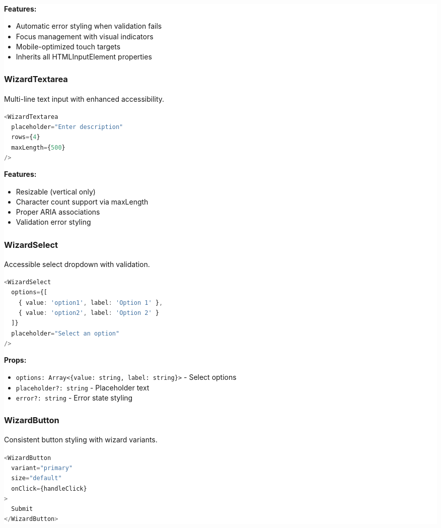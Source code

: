 **Features:**
- Automatic error styling when validation fails
- Focus management with visual indicators
- Mobile-optimized touch targets
- Inherits all HTMLInputElement properties

### WizardTextarea
Multi-line text input with enhanced accessibility.

```typescript
<WizardTextarea
  placeholder="Enter description"
  rows={4}
  maxLength={500}
/>
```

**Features:**
- Resizable (vertical only)
- Character count support via maxLength
- Proper ARIA associations
- Validation error styling

### WizardSelect
Accessible select dropdown with validation.

```typescript
<WizardSelect
  options={[
    { value: 'option1', label: 'Option 1' },
    { value: 'option2', label: 'Option 2' }
  ]}
  placeholder="Select an option"
/>
```

**Props:**
- `options: Array<{value: string, label: string}>` - Select options
- `placeholder?: string` - Placeholder text
- `error?: string` - Error state styling

### WizardButton
Consistent button styling with wizard variants.

```typescript
<WizardButton
  variant="primary"
  size="default"
  onClick={handleClick}
>
  Submit
</WizardButton>
```
